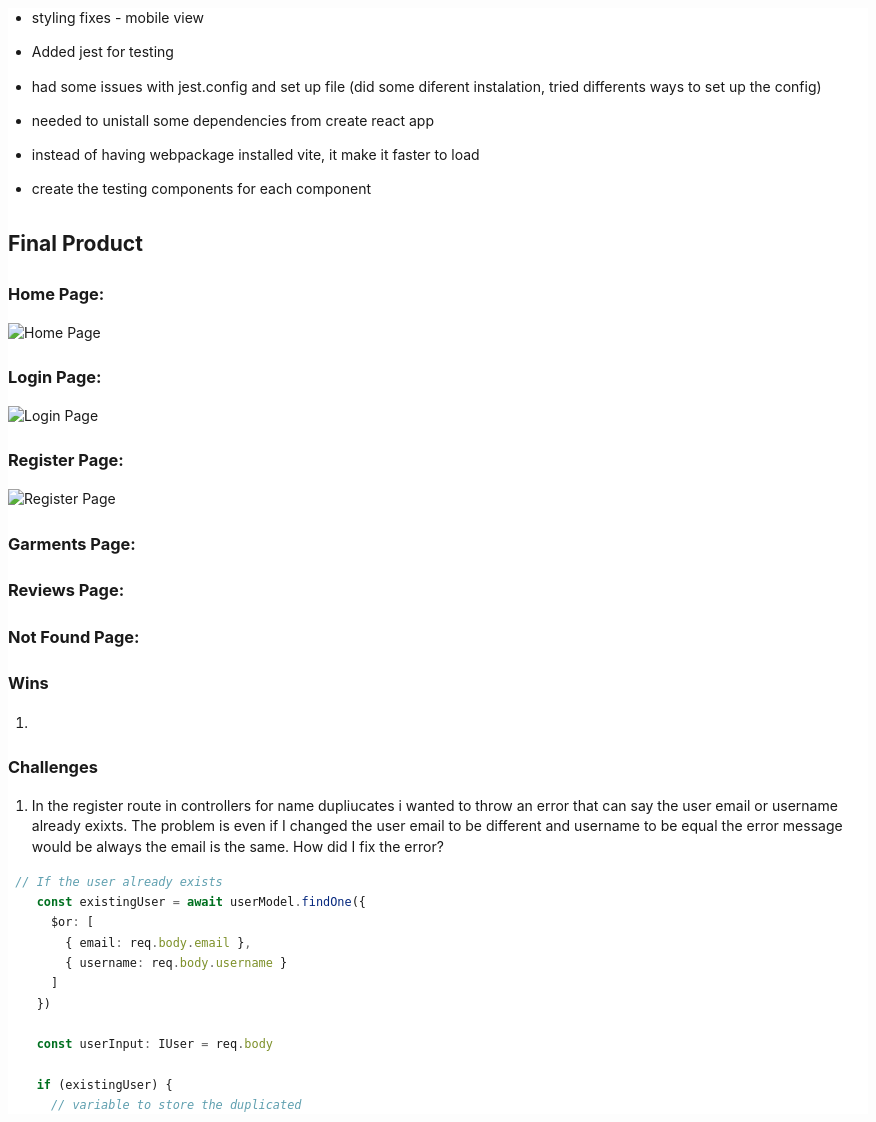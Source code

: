 - styling fixes - mobile view

- Added jest for testing
- had some issues with jest.config and set up file (did some diferent instalation, tried differents ways to set up the config)
-  needed to unistall some dependencies from create react app
- instead of having webpackage installed vite, it make it faster to load
- create the testing components for each component




## Final Product

### Home Page:

![Home Page](<readmeimg/H page.png>)


### Login Page:

![Login Page](<readmeimg/L page.png>)


### Register Page:

![Register Page](<readmeimg/R page.png>)



### Garments Page:




### Reviews Page:



### Not Found Page: 




### Wins

1. 


### Challenges

1. In the register route in controllers for name dupliucates i wanted to throw an error that can say the user email or username already exixts.
The problem is even if I changed the user email to be different and username to be equal the error message would be always the email is the same.
How did I fix the error?
```typescript
 // If the user already exists
    const existingUser = await userModel.findOne({
      $or: [
        { email: req.body.email },
        { username: req.body.username }
      ]
    })

    const userInput: IUser = req.body

    if (existingUser) {
      // variable to store the duplicated
```